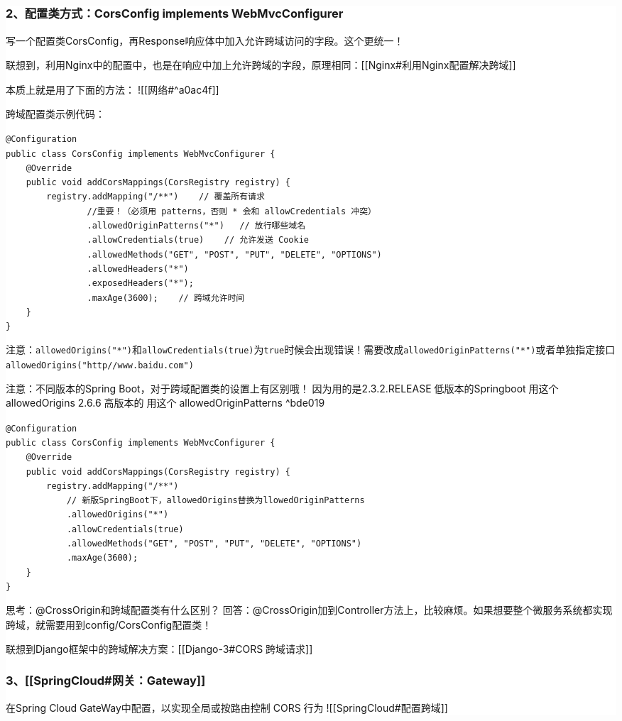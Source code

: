 ### 2、配置类方式：CorsConfig implements WebMvcConfigurer
写一个配置类CorsConfig，再Response响应体中加入允许跨域访问的字段。这个更统一！

联想到，利用Nginx中的配置中，也是在响应中加上允许跨域的字段，原理相同：[[Nginx#利用Nginx配置解决跨域]]

本质上就是用了下面的方法：
![[网络#^a0ac4f]]


跨域配置类示例代码：
```
@Configuration
public class CorsConfig implements WebMvcConfigurer {
    @Override
    public void addCorsMappings(CorsRegistry registry) {
        registry.addMapping("/**")    // 覆盖所有请求
		        //重要！（必须用 patterns，否则 * 会和 allowCredentials 冲突）
                .allowedOriginPatterns("*")   // 放行哪些域名
                .allowCredentials(true)    // 允许发送 Cookie
                .allowedMethods("GET", "POST", "PUT", "DELETE", "OPTIONS")
                .allowedHeaders("*")
                .exposedHeaders("*");
                .maxAge(3600);    // 跨域允许时间
    }
}
```

注意：`allowedOrigins("*")`和`allowCredentials(true)`为`true`时候会出现错误！需要改成`allowedOriginPatterns("*")`或者单独指定接口`allowedOrigins("http//www.baidu.com")`

注意：不同版本的Spring Boot，对于跨域配置类的设置上有区别哦！
因为用的是2.3.2.RELEASE  低版本的Springboot 用这个  allowedOrigins
2.6.6 高版本的  用这个   allowedOriginPatterns ^bde019
```
@Configuration  
public class CorsConfig implements WebMvcConfigurer {  
    @Override  
    public void addCorsMappings(CorsRegistry registry) {  
        registry.addMapping("/**")  
	        // 新版SpringBoot下，allowedOrigins替换为llowedOriginPatterns
            .allowedOrigins("*")               
            .allowCredentials(true)
            .allowedMethods("GET", "POST", "PUT", "DELETE", "OPTIONS")  
            .maxAge(3600);
    }  
}
```


思考：@CrossOrigin和跨域配置类有什么区别？
回答：@CrossOrigin加到Controller方法上，比较麻烦。如果想要整个微服务系统都实现跨域，就需要用到config/CorsConfig配置类！

联想到Django框架中的跨域解决方案：[[Django-3#CORS 跨域请求]]

### 3、[[SpringCloud#网关：Gateway]]
在Spring Cloud GateWay中配置，以实现全局或按路由控制 CORS 行为
![[SpringCloud#配置跨域]]
